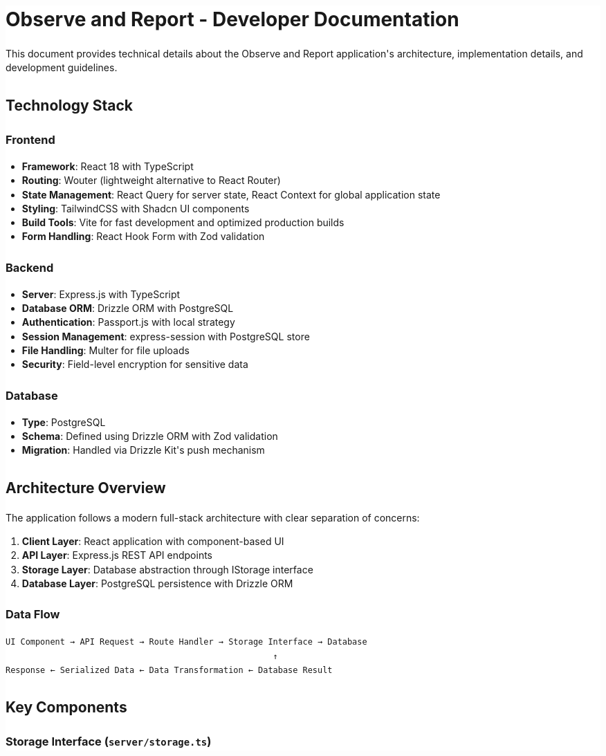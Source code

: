 # Observe and Report - Developer Documentation

This document provides technical details about the Observe and Report application's architecture, implementation details, and development guidelines.

## Technology Stack

### Frontend
- **Framework**: React 18 with TypeScript
- **Routing**: Wouter (lightweight alternative to React Router)
- **State Management**: React Query for server state, React Context for global application state
- **Styling**: TailwindCSS with Shadcn UI components
- **Build Tools**: Vite for fast development and optimized production builds
- **Form Handling**: React Hook Form with Zod validation

### Backend
- **Server**: Express.js with TypeScript
- **Database ORM**: Drizzle ORM with PostgreSQL
- **Authentication**: Passport.js with local strategy
- **Session Management**: express-session with PostgreSQL store
- **File Handling**: Multer for file uploads
- **Security**: Field-level encryption for sensitive data

### Database
- **Type**: PostgreSQL
- **Schema**: Defined using Drizzle ORM with Zod validation
- **Migration**: Handled via Drizzle Kit's push mechanism

## Architecture Overview

The application follows a modern full-stack architecture with clear separation of concerns:

1. **Client Layer**: React application with component-based UI
2. **API Layer**: Express.js REST API endpoints
3. **Storage Layer**: Database abstraction through IStorage interface
4. **Database Layer**: PostgreSQL persistence with Drizzle ORM

### Data Flow

```
UI Component → API Request → Route Handler → Storage Interface → Database
                                                      ↑
Response ← Serialized Data ← Data Transformation ← Database Result
```

## Key Components

### Storage Interface (`server/storage.ts`)
